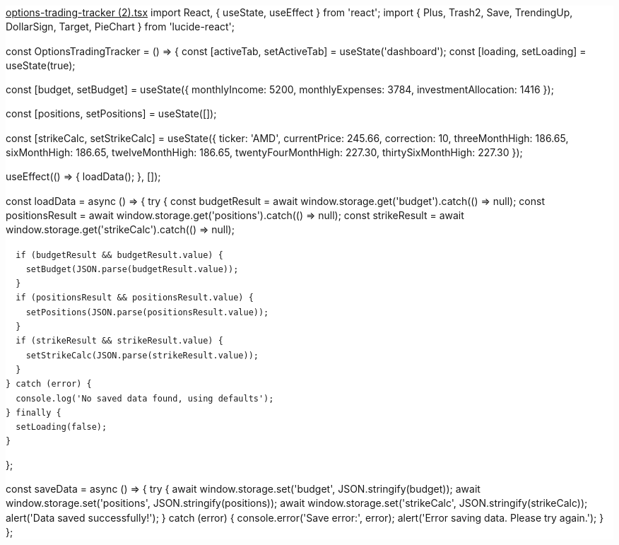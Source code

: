 [options-trading-tracker (2).tsx](https://github.com/user-attachments/files/23200518/options-trading-tracker.2.tsx)
import React, { useState, useEffect } from 'react';
import { Plus, Trash2, Save, TrendingUp, DollarSign, Target, PieChart } from 'lucide-react';

const OptionsTradingTracker = () => {
  const [activeTab, setActiveTab] = useState('dashboard');
  const [loading, setLoading] = useState(true);
  
  const [budget, setBudget] = useState({
    monthlyIncome: 5200,
    monthlyExpenses: 3784,
    investmentAllocation: 1416
  });

  const [positions, setPositions] = useState([]);
  
  const [strikeCalc, setStrikeCalc] = useState({
    ticker: 'AMD',
    currentPrice: 245.66,
    correction: 10,
    threeMonthHigh: 186.65,
    sixMonthHigh: 186.65,
    twelveMonthHigh: 186.65,
    twentyFourMonthHigh: 227.30,
    thirtySixMonthHigh: 227.30
  });

  useEffect(() => {
    loadData();
  }, []);

  const loadData = async () => {
    try {
      const budgetResult = await window.storage.get('budget').catch(() => null);
      const positionsResult = await window.storage.get('positions').catch(() => null);
      const strikeResult = await window.storage.get('strikeCalc').catch(() => null);

      if (budgetResult && budgetResult.value) {
        setBudget(JSON.parse(budgetResult.value));
      }
      if (positionsResult && positionsResult.value) {
        setPositions(JSON.parse(positionsResult.value));
      }
      if (strikeResult && strikeResult.value) {
        setStrikeCalc(JSON.parse(strikeResult.value));
      }
    } catch (error) {
      console.log('No saved data found, using defaults');
    } finally {
      setLoading(false);
    }
  };

  const saveData = async () => {
    try {
      await window.storage.set('budget', JSON.stringify(budget));
      await window.storage.set('positions', JSON.stringify(positions));
      await window.storage.set('strikeCalc', JSON.stringify(strikeCalc));
      alert('Data saved successfully!');
    } catch (error) {
      console.error('Save error:', error);
      alert('Error saving data. Please try again.');
    }
  };
